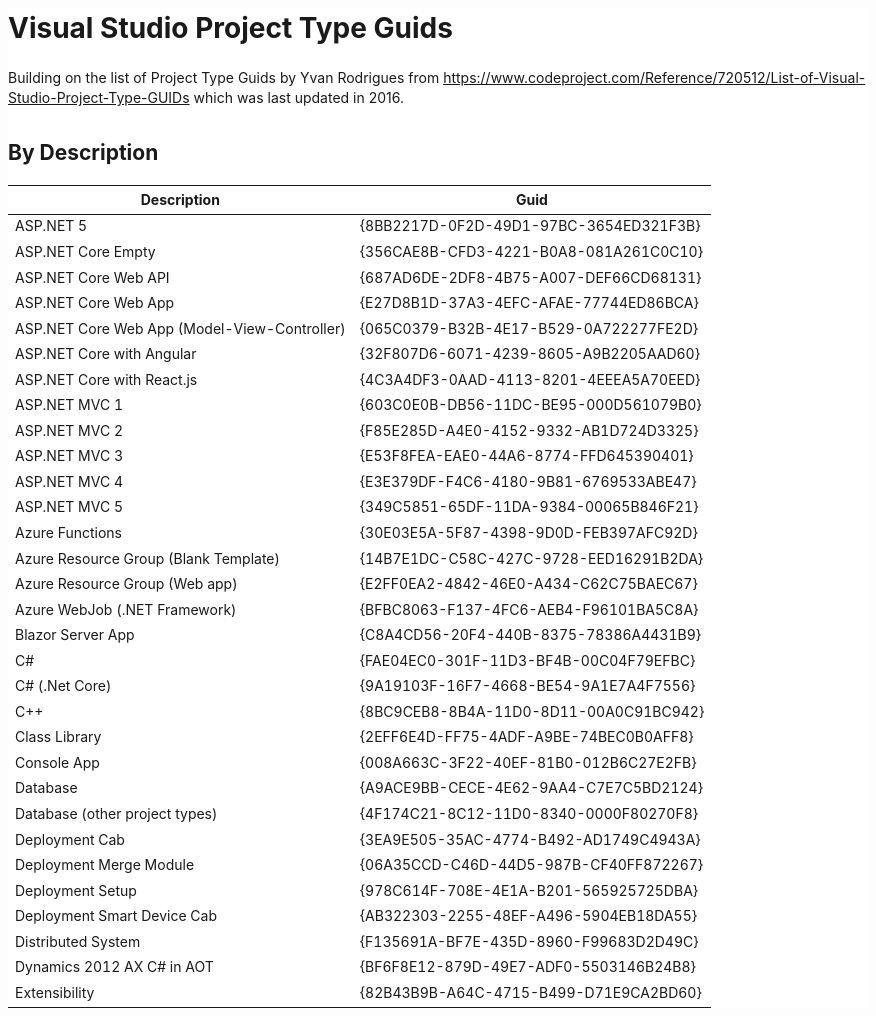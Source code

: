 # Visual Studio Project Type Guids

Building on the list of Project Type Guids by Yvan Rodrigues from https://www.codeproject.com/Reference/720512/List-of-Visual-Studio-Project-Type-GUIDs which was last updated in 2016.

By Description
--------------

| Description                                       | Guid                                   |
|---------------------------------------------------|----------------------------------------|
| ASP.NET 5                                         | {8BB2217D-0F2D-49D1-97BC-3654ED321F3B} |
| ASP.NET Core Empty                                | {356CAE8B-CFD3-4221-B0A8-081A261C0C10} |
| ASP.NET Core Web API                              | {687AD6DE-2DF8-4B75-A007-DEF66CD68131} |
| ASP.NET Core Web App                              | {E27D8B1D-37A3-4EFC-AFAE-77744ED86BCA} |
| ASP.NET Core Web App (Model-View-Controller)      | {065C0379-B32B-4E17-B529-0A722277FE2D} |
| ASP.NET Core with Angular                         | {32F807D6-6071-4239-8605-A9B2205AAD60} |
| ASP.NET Core with React.js                        | {4C3A4DF3-0AAD-4113-8201-4EEEA5A70EED} |
| ASP.NET MVC 1                                     | {603C0E0B-DB56-11DC-BE95-000D561079B0} |
| ASP.NET MVC 2                                     | {F85E285D-A4E0-4152-9332-AB1D724D3325} |
| ASP.NET MVC 3                                     | {E53F8FEA-EAE0-44A6-8774-FFD645390401} |
| ASP.NET MVC 4                                     | {E3E379DF-F4C6-4180-9B81-6769533ABE47} |
| ASP.NET MVC 5                                     | {349C5851-65DF-11DA-9384-00065B846F21} |
| Azure Functions                                   | {30E03E5A-5F87-4398-9D0D-FEB397AFC92D} |
| Azure Resource Group (Blank Template)             | {14B7E1DC-C58C-427C-9728-EED16291B2DA} |
| Azure Resource Group (Web app)                    | {E2FF0EA2-4842-46E0-A434-C62C75BAEC67} |
| Azure WebJob (.NET Framework)                     | {BFBC8063-F137-4FC6-AEB4-F96101BA5C8A} |
| Blazor Server App                                 | {C8A4CD56-20F4-440B-8375-78386A4431B9} |
| C#                                                | {FAE04EC0-301F-11D3-BF4B-00C04F79EFBC} |
| C# (.Net Core)                                    | {9A19103F-16F7-4668-BE54-9A1E7A4F7556} |
| C++                                               | {8BC9CEB8-8B4A-11D0-8D11-00A0C91BC942} |
| Class Library                                     | {2EFF6E4D-FF75-4ADF-A9BE-74BEC0B0AFF8} |
| Console App                                       | {008A663C-3F22-40EF-81B0-012B6C27E2FB} |
| Database                                          | {A9ACE9BB-CECE-4E62-9AA4-C7E7C5BD2124} |
| Database (other project types)                    | {4F174C21-8C12-11D0-8340-0000F80270F8} |
| Deployment Cab                                    | {3EA9E505-35AC-4774-B492-AD1749C4943A} |
| Deployment Merge Module                           | {06A35CCD-C46D-44D5-987B-CF40FF872267} |
| Deployment Setup                                  | {978C614F-708E-4E1A-B201-565925725DBA} |
| Deployment Smart Device Cab                       | {AB322303-2255-48EF-A496-5904EB18DA55} |
| Distributed System                                | {F135691A-BF7E-435D-8960-F99683D2D49C} |
| Dynamics 2012 AX C# in AOT                        | {BF6F8E12-879D-49E7-ADF0-5503146B24B8} |
| Extensibility                                     | {82B43B9B-A64C-4715-B499-D71E9CA2BD60} |